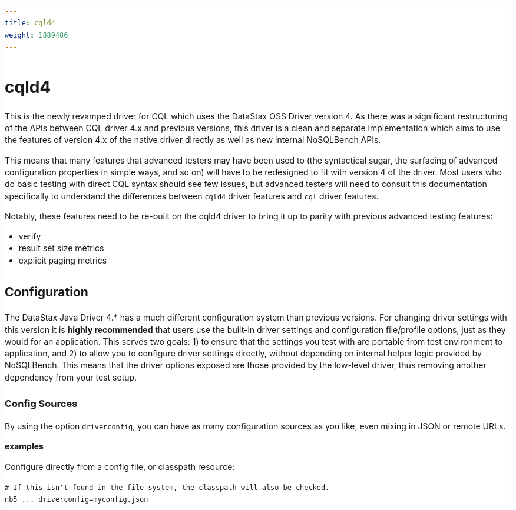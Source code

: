 ```yaml
---
title: cqld4
weight: 1889486
---
```

# cqld4

This is the newly revamped driver for CQL which uses the DataStax OSS Driver version 4. As
there was a significant restructuring of the APIs between CQL driver 4.x and previous versions, this
driver is a clean and separate implementation which aims to use the features of version 4.x of the
native driver directly as well as new internal NoSQLBench APIs.

This means that many features that advanced testers may have been used to (the syntactical sugar,
the surfacing of advanced configuration properties in simple ways, and so on) will have to be
redesigned to fit with version 4 of the driver. Most users who do basic testing with direct CQL
syntax should see few issues, but advanced testers will need to consult this documentation
specifically to understand the differences between `cqld4` driver features and `cql` driver
features.

Notably, these features need to be re-built on the cqld4 driver to bring it up to parity with
previous advanced testing features:

- verify
- result set size metrics
- explicit paging metrics

## Configuration

The DataStax Java Driver 4.* has a much different configuration system than previous versions. For
changing driver settings with this version it is **highly recommended** that users use the built-in
driver settings and configuration file/profile options, just as they would for an application. This
serves two goals: 1) to ensure that the settings you test with are portable from test environment to
application, and 2) to allow you to configure driver settings directly, without depending on
internal helper logic provided by NoSQLBench. This means that the driver options exposed are those
provided by the low-level driver, thus removing another dependency from your test setup.

### Config Sources

By using the option `driverconfig`, you can have as many configuration sources as you like, even
mixing in JSON or remote URLs.

**examples**

Configure directly from a config file, or classpath resource:

```shell
# If this isn't found in the file system, the classpath will also be checked.
nb5 ... driverconfig=myconfig.json
```
